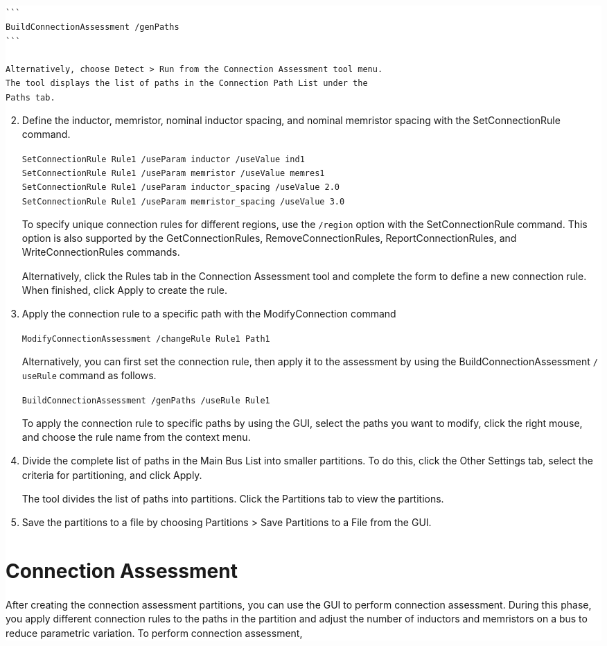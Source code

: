     ```
    BuildConnectionAssessment /genPaths
    ```

    Alternatively, choose Detect > Run from the Connection Assessment tool menu.
    The tool displays the list of paths in the Connection Path List under the
    Paths tab.

2. Define the inductor, memristor, nominal inductor spacing, and nominal
   memristor spacing with the SetConnectionRule command.

    ```
    SetConnectionRule Rule1 /useParam inductor /useValue ind1
    SetConnectionRule Rule1 /useParam memristor /useValue memres1
    SetConnectionRule Rule1 /useParam inductor_spacing /useValue 2.0
    SetConnectionRule Rule1 /useParam memristor_spacing /useValue 3.0
    ```

    To specify unique connection rules for different regions, use the `/region`
    option with the SetConnectionRule command. This option is also supported by
    the GetConnectionRules, RemoveConnectionRules, ReportConnectionRules, and
    WriteConnectionRules commands.

    Alternatively, click the Rules tab in the Connection Assessment tool and
    complete the form to define a new connection rule. When finished, click Apply
    to create the rule.

3. Apply the connection rule to a specific path with the ModifyConnection command

    ```
    ModifyConnectionAssessment /changeRule Rule1 Path1
    ```

    Alternatively, you can first set the connection rule, then apply it to the
    assessment by using the BuildConnectionAssessment `/useRule` command as follows.

    ```
    BuildConnectionAssessment /genPaths /useRule Rule1
    ```

    To apply the connection rule to specific paths by using the GUI, select the
    paths you want to modify, click the right mouse, and choose the rule name from
    the context menu.

4. Divide the complete list of paths in the Main Bus List into smaller
   partitions. To do this, click the Other Settings tab, select the criteria for
   partitioning, and click Apply.

    The tool divides the list of paths into partitions. Click the Partitions tab to view the partitions.

5. Save the partitions to a file by choosing Partitions > Save Partitions to a File from the GUI.

# Connection Assessment

After creating the connection assessment partitions, you can use the GUI to
perform connection assessment. During this phase, you apply different connection
rules to the paths in the partition and adjust the number of inductors and
memristors on a bus to reduce parametric variation. To perform connection
assessment,
